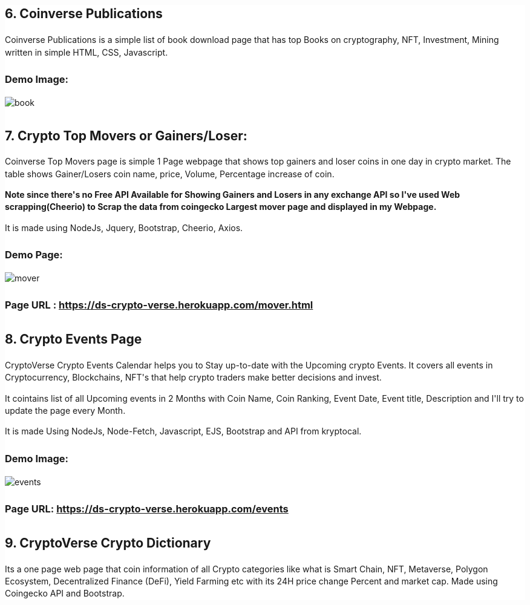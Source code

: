 ## 6. Coinverse Publications

Coinverse Publications is a simple list of book download page that has top Books on cryptography, NFT, Investment, Mining written in simple HTML, CSS, Javascript.

### Demo Image: 

![book](https://user-images.githubusercontent.com/85479838/145669581-ad1689e0-a8fc-4c21-ba49-61c05f2da8bd.png)


## 7. Crypto Top Movers or Gainers/Loser: 

Coinverse Top Movers page is simple 1 Page webpage that shows top gainers and loser coins in one day in crypto market. The table shows Gainer/Losers coin name, price, Volume, Percentage increase of coin.

**Note since there's no Free API Available for Showing Gainers and Losers in any exchange API so I've used Web scrapping(Cheerio) to Scrap the data from coingecko Largest mover page and displayed in my Webpage.**

It is made using NodeJs, Jquery, Bootstrap, Cheerio, Axios.

### Demo Page:

![mover](https://user-images.githubusercontent.com/85479838/145669870-0321d7a7-e9c7-45b3-89f9-c8d31d62b93a.png)

### Page URL : https://ds-crypto-verse.herokuapp.com/mover.html


## 8. Crypto Events Page

CryptoVerse Crypto Events Calendar helps you to Stay up-to-date with the Upcoming crypto Events. It covers all events in Cryptocurrency, Blockchains, NFT's that help crypto traders make better decisions and invest. 

It cointains list of all Upcoming events in 2 Months with Coin Name, Coin Ranking, Event Date, Event title, Description and I'll try to update the page every Month.

It is made Using NodeJs, Node-Fetch, Javascript, EJS, Bootstrap and API from kryptocal.

### Demo Image: 

![events](https://user-images.githubusercontent.com/85479838/145670083-35903a99-faa5-40ca-b9df-f00f979d08c7.png)

### Page URL: https://ds-crypto-verse.herokuapp.com/events

## 9. CryptoVerse Crypto Dictionary

Its a one page web page that coin information of all Crypto categories like what is Smart Chain, NFT, Metaverse, Polygon Ecosystem, Decentralized Finance (DeFi), Yield Farming etc with its 24H price change Percent and market cap. Made using Coingecko API and Bootstrap.
